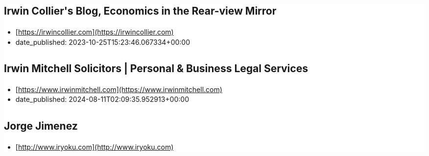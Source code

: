  ## Irwin Collier's Blog, Economics in the Rear-view Mirror
 - [https://irwincollier.com](https://irwincollier.com)
 - date_published: 2023-10-25T15:23:46.067334+00:00

 ## Irwin Mitchell Solicitors | Personal & Business Legal Services
 - [https://www.irwinmitchell.com](https://www.irwinmitchell.com)
 - date_published: 2024-08-11T02:09:35.952913+00:00

 ## Jorge Jimenez
 - [http://www.iryoku.com](http://www.iryoku.com)
